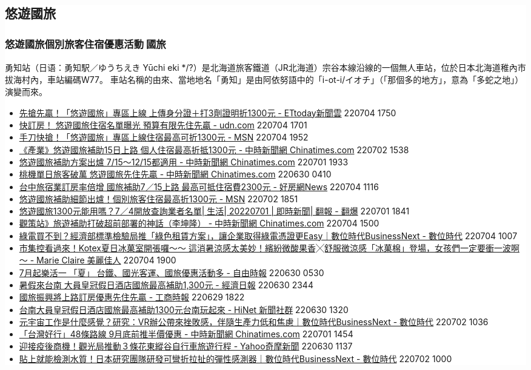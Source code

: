 ## 悠遊國旅

### 悠遊國旅個別旅客住宿優惠活動 國旅

勇知站（日语：勇知駅／ゆうちえき Yūchi eki */?）是北海道旅客鐵道（JR北海道）宗谷本線沿線的一個無人車站，位於日本北海道稚內市拔海村內，車站編碼W77。
車站名稱的由來、當地地名「勇知」是由阿依努語中的「i-ot-i/イオチ」（「那個多的地方」，意為「多蛇之地」）演變而來。
- [先搶先贏！「悠遊國旅」專區上線 上傳身分證＋打3劑證明折1300元 - ETtoday新聞雲](https://www.ettoday.net/news/20220704/2286945.htm "先搶先贏！「悠遊國旅」專區上線 上傳身分證＋打3劑證明折1300元 - ETtoday新聞雲") 220704 1750
- [快訂房！ 悠遊國旅住宿名單曝光 預算有限先住先贏 - udn.com](https://udn.com/news/story/7266/6435775?from=udn-catebreaknews_ch2 "快訂房！ 悠遊國旅住宿名單曝光 預算有限先住先贏 - udn.com") 220704 1701
- [手刀快搶！「悠遊國旅」專區上線住宿最高可折1300元 - MSN](https://www.msn.com/zh-tw/news/living/%E6%89%8B%E5%88%80%E5%BF%AB%E6%90%B6%EF%BC%81%E3%80%8C%E6%82%A0%E9%81%8A%E5%9C%8B%E6%97%85%E3%80%8D%E5%B0%88%E5%8D%80%E4%B8%8A%E7%B7%9A-%E4%BD%8F%E5%AE%BF%E6%9C%80%E9%AB%98%E5%8F%AF%E6%8A%981300%E5%85%83/ar-AAZb4Gf "手刀快搶！「悠遊國旅」專區上線住宿最高可折1300元 - MSN") 220704 1952
- [《產業》悠遊國旅補助15日上路 個人住宿最高折抵1300元 - 中時新聞網 Chinatimes.com](https://www.chinatimes.com/realtimenews/20220702002294-260410 "《產業》悠遊國旅補助15日上路 個人住宿最高折抵1300元 - 中時新聞網 Chinatimes.com") 220702 1538
- [悠遊國旅補助方案出爐 7/15～12/15都適用 - 中時新聞網 Chinatimes.com](https://www.chinatimes.com/realtimenews/20220701004272-260410?ctrack=pc_main_rtime_p01 "悠遊國旅補助方案出爐 7/15～12/15都適用 - 中時新聞網 Chinatimes.com") 220701 1933
- [桃機單日旅客破萬 悠遊國旅先住先贏 - 中時新聞網 Chinatimes.com](https://www.chinatimes.com/newspapers/20220630000390-260114 "桃機單日旅客破萬 悠遊國旅先住先贏 - 中時新聞網 Chinatimes.com") 220630 0410
- [台中旅宿業訂房率倍增 國旅補助7／15上路 最高可抵住宿費2300元 - 好房網News](https://news.housefun.com.tw/news/article/374301340753.html "台中旅宿業訂房率倍增 國旅補助7／15上路 最高可抵住宿費2300元 - 好房網News") 220704 1116
- [悠遊國旅補助細節出爐！個別旅客住宿最高折1300元 - MSN](https://www.msn.com/zh-tw/news/living/%E6%82%A0%E9%81%8A%E5%9C%8B%E6%97%85%E8%A3%9C%E5%8A%A9%E7%B4%B0%E7%AF%80%E5%87%BA%E7%88%90%EF%BC%81%E5%80%8B%E5%88%A5%E6%97%85%E5%AE%A2%E4%BD%8F%E5%AE%BF%E6%9C%80%E9%AB%98%E6%8A%981300%E5%85%83/ar-AAZ6J2O?li=BBRN0RL "悠遊國旅補助細節出爐！個別旅客住宿最高折1300元 - MSN") 220702 1851
- [悠遊國旅1300元能用嗎？7／4開放查詢業者名單| 生活| 20220701 | 即時新聞| 翻報 - 翻爆](https://turnnewsapp.com/livenews/life/@@www.chinatimes.com--realtimenews--20220701004146-260405 "悠遊國旅1300元能用嗎？7／4開放查詢業者名單| 生活| 20220701 | 即時新聞| 翻報 - 翻爆") 220701 1841
- [觀策站》旅遊補助打破超前部署的神話（李坤隆） - 中時新聞網 Chinatimes.com](https://www.chinatimes.com/opinion/20220704002634-262110 "觀策站》旅遊補助打破超前部署的神話（李坤隆） - 中時新聞網 Chinatimes.com") 220704 1500
- [綠電買不到？經濟部標準檢驗局推「綠色租賃方案」，讓企業取得綠電憑證更Easy｜數位時代BusinessNext - 數位時代](https://www.bnext.com.tw/article/70404/green-electricity-can't-be-bought0704 "綠電買不到？經濟部標準檢驗局推「綠色租賃方案」，讓企業取得綠電憑證更Easy｜數位時代BusinessNext - 數位時代") 220704 1007
- [市集控看過來！Kotex夏日冰菓室開張囉～～ 這消暑涼感太美妙！繽紛微酸果香╳舒服微涼感「冰菓棉」登場，女孩們一定要衝一波啊～ - Marie Claire 美麗佳人](https://www.marieclaire.com.tw/lifestyle/news/66721 "市集控看過來！Kotex夏日冰菓室開張囉～～ 這消暑涼感太美妙！繽紛微酸果香╳舒服微涼感「冰菓棉」登場，女孩們一定要衝一波啊～ - Marie Claire 美麗佳人") 220704 1900
- [7月起樂活一 「夏」 台鐵、國光客運、國旅優惠活動多 - 自由時報](https://news.ltn.com.tw/news/life/paper/1525792 "7月起樂活一 「夏」 台鐵、國光客運、國旅優惠活動多 - 自由時報") 220630 0530
- [暑假來台南 大員皇冠假日酒店國旅最高補助1,300元 - 經濟日報](https://money.udn.com/money/story/5635/6428175 "暑假來台南 大員皇冠假日酒店國旅最高補助1,300元 - 經濟日報") 220630 2344
- [國旅振興將上路訂房優惠先住先贏 - 工商時報](https://ctee.com.tw/livenews/aj/ctee/a10632002022062917550489 "國旅振興將上路訂房優惠先住先贏 - 工商時報") 220629 1822
- [台南大員皇冠假日酒店國旅最高補助1300元台南玩起來 - HiNet 新聞社群](https://times.hinet.net/news/23997187 "台南大員皇冠假日酒店國旅最高補助1300元台南玩起來 - HiNet 新聞社群") 220630 1320
- [元宇宙工作是什麼感覺？研究：VR辦公帶來挫敗感，伴隨生產力低和焦慮｜數位時代BusinessNext - 數位時代](https://www.bnext.com.tw/article/70381/metaverse-working-exp-gk "元宇宙工作是什麼感覺？研究：VR辦公帶來挫敗感，伴隨生產力低和焦慮｜數位時代BusinessNext - 數位時代") 220702 1036
- [「台灣好行」48條路線 9月底前推半價優惠 - 中時新聞網 Chinatimes.com](https://www.chinatimes.com/realtimenews/20220701002965-260410 "「台灣好行」48條路線 9月底前推半價優惠 - 中時新聞網 Chinatimes.com") 220701 1454
- [迎接疫後商機！觀光局推動３條花東縱谷自行車旅遊行程 - Yahoo奇摩新聞](https://tw.news.yahoo.com/%E8%BF%8E%E6%8E%A5%E7%96%AB%E5%BE%8C%E5%95%86%E6%A9%9F-%E8%A7%80%E5%85%89%E5%B1%80%E6%8E%A8%E5%8B%95-%E6%A2%9D%E8%8A%B1%E6%9D%B1%E7%B8%B1%E8%B0%B7%E8%87%AA%E8%A1%8C%E8%BB%8A%E6%97%85%E9%81%8A%E8%A1%8C%E7%A8%8B-032332127.html "迎接疫後商機！觀光局推動３條花東縱谷自行車旅遊行程 - Yahoo奇摩新聞") 220630 1137
- [貼上就能檢測水質！日本研究團隊研發可彎折拉扯的彈性感測器｜數位時代BusinessNext - 數位時代](https://www.bnext.com.tw/article/70387/stick-it-to-test-the-water-quality0701 "貼上就能檢測水質！日本研究團隊研發可彎折拉扯的彈性感測器｜數位時代BusinessNext - 數位時代") 220702 1000
